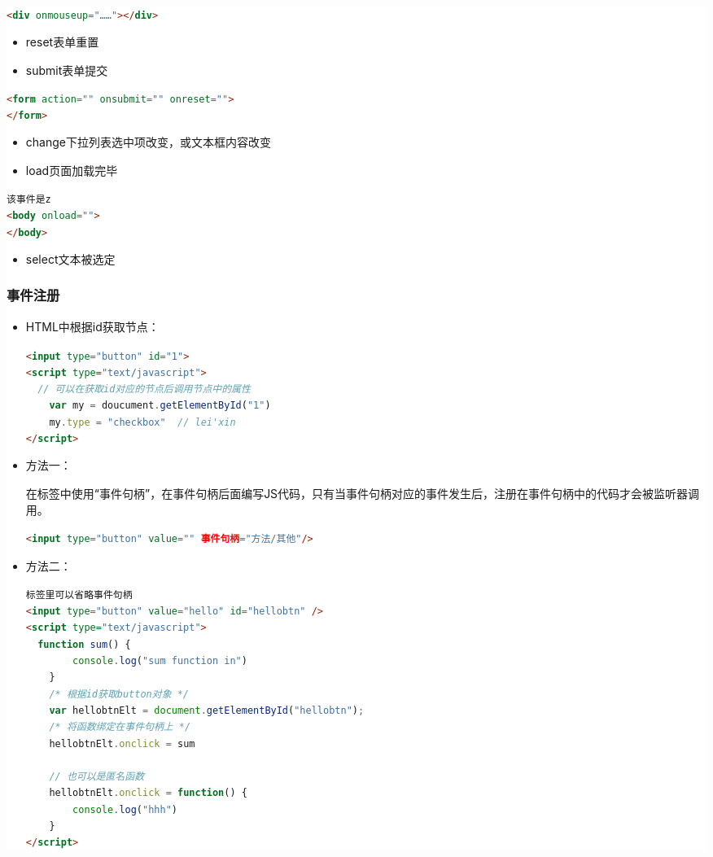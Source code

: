 ```html
<div onmouseup="……"></div>
```

- reset表单重置

- submit表单提交

```html
<form action="" onsubmit="" onreset="">
</form>
```

- change下拉列表选中项改变，或文本框内容改变

- load页面加载完毕

```html
该事件是z
<body onload="">
</body>
```

- select文本被选定

### 事件注册

- HTML中根据id获取节点：

  ```html
  <input type="button" id="1">
  <script type="text/javascript">
  	// 可以在获取id对应的节点后调用节点中的属性
      var my = doucument.getElementById("1")
      my.type = "checkbox"  // lei'xin
  </script>
  ```

  

- 方法一：

  在标签中使用“事件句柄”，在事件句柄后面编写JS代码，只有当事件句柄对应的事件发生后，注册在事件句柄中的代码才会被监听器调用。

  ```html
  <input type="button" value="" 事件句柄="方法/其他"/>
  ```

  

- 方法二：

  ```html
  标签里可以省略事件句柄 
  <input type="button" value="hello" id="hellobtn" />
  <script type="text/javascript">
  	function sum() {
          console.log("sum function in")
      }
      /* 根据id获取button对象 */
      var hellobtnElt = document.getElementById("hellobtn");
      /* 将函数绑定在事件句柄上 */
      hellobtnElt.onclick = sum
      
      // 也可以是匿名函数
      hellobtnElt.onclick = function() {
          console.log("hhh")
      }
  </script>
  ```

